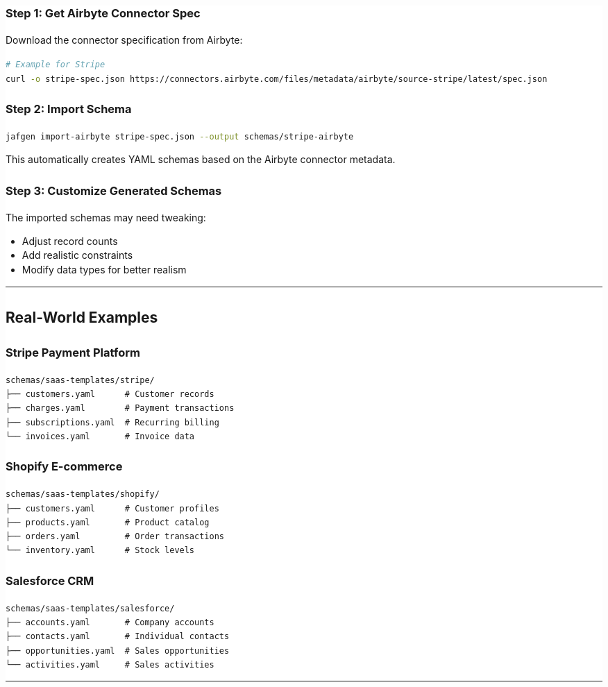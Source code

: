 ### Step 1: Get Airbyte Connector Spec

Download the connector specification from Airbyte:
```bash
# Example for Stripe
curl -o stripe-spec.json https://connectors.airbyte.com/files/metadata/airbyte/source-stripe/latest/spec.json
```

### Step 2: Import Schema

```bash
jafgen import-airbyte stripe-spec.json --output schemas/stripe-airbyte
```

This automatically creates YAML schemas based on the Airbyte connector metadata.

### Step 3: Customize Generated Schemas

The imported schemas may need tweaking:
- Adjust record counts
- Add realistic constraints
- Modify data types for better realism

---

## Real-World Examples

### Stripe Payment Platform
```
schemas/saas-templates/stripe/
├── customers.yaml      # Customer records
├── charges.yaml        # Payment transactions
├── subscriptions.yaml  # Recurring billing
└── invoices.yaml       # Invoice data
```

### Shopify E-commerce
```
schemas/saas-templates/shopify/
├── customers.yaml      # Customer profiles
├── products.yaml       # Product catalog
├── orders.yaml         # Order transactions
└── inventory.yaml      # Stock levels
```

### Salesforce CRM
```
schemas/saas-templates/salesforce/
├── accounts.yaml       # Company accounts
├── contacts.yaml       # Individual contacts
├── opportunities.yaml  # Sales opportunities
└── activities.yaml     # Sales activities
```

---